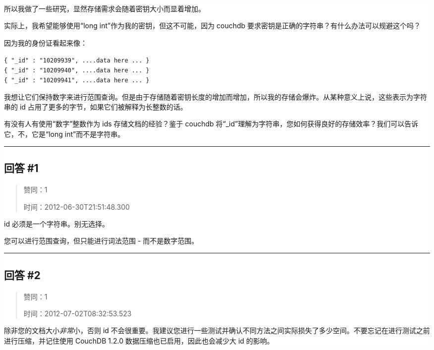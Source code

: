 所以我做了一些研究，显然存储需求会随着密钥大小而显着增加。

实际上，我希望能够使用“long int”作为我的密钥，但这不可能，因为 couchdb 要求密钥是正确的字符串？有什么办法可以规避这个吗？

因为我的身份证看起来像：

```
{ "_id" : "10209939", ....data here ... }
{ "_id" : "10209940", ....data here ... }
{ "_id" : "10209941", ....data here ... } 
```

我想让它们保持数字来进行范围查询。但是由于存储随着密钥长度的增加而增加，所以我的存储会爆炸。从某种意义上说，这些表示为字符串的 id 占用了更多的字节，如果它们被解释为长整数的话。

有没有人有使用“数字”整数作为 ids 存储文档的经验？鉴于 couchdb 将“_id”理解为字符串，您如何获得良好的存储效率？我们可以告诉它，不，它是“long int”而不是字符串。

* * *

## 回答 #1

> 赞同：1
> 
> 时间：2012-06-30T21:51:48.300

id 必须是一个字符串。别无选择。

您可以进行范围查询，但只能进行词法范围 - 而不是数字范围。

* * *

## 回答 #2

> 赞同：1
> 
> 时间：2012-07-02T08:32:53.523

除非您的文档大小*非常*小，否则 id 不会很重要。我建议您进行一些测试并确认不同方法之间实际损失了多少空间。不要忘记在进行测试之前进行压缩，并记住使用 CouchDB 1.2.0 数据压缩也已启用，因此也会减少大 id 的影响。

